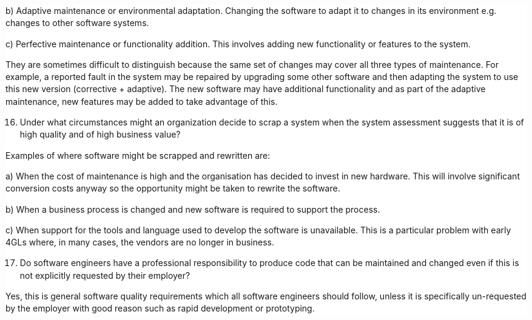 b)   Adaptive maintenance or environmental adaptation. Changing the software to adapt it to changes in its environment e.g. changes to other software systems.

c)   Perfective maintenance or functionality addition. This involves adding new functionality or features to the system.

 

They are sometimes difficult to distinguish because the same set of changes may cover all three types of maintenance. For example, a reported fault in the system may be repaired by upgrading some other software and then adapting the system to use this new version (corrective + adaptive). The new software may have additional functionality and as part of the adaptive maintenance, new features may be added to take advantage of this.

 

16. Under what circumstances might an organization decide to scrap a system when the system assessment suggests that it is of high quality and of high business value?

 

Examples of where software might be scrapped and rewritten are:

a)   When the cost of maintenance is high and the organisation has decided to invest in new hardware. This will involve significant conversion costs anyway so the opportunity might be taken to rewrite the software.

b)   When a business process is changed and new software is required to support the process.

c)   When support for the tools and language used to develop the software is unavailable. This is a particular problem with early 4GLs where, in many cases, the vendors are no longer in business.

 

17. Do software engineers have a professional responsibility to produce code that can be maintained and changed even if this is not explicitly requested by their employer?

 

Yes, this is general software quality requirements which all software engineers should follow, unless it is specifically un-requested by the employer with good reason such as rapid development or prototyping.

 

 